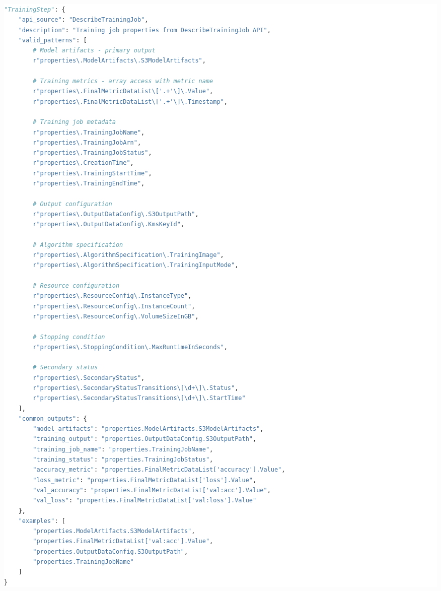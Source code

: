 ```python
"TrainingStep": {
    "api_source": "DescribeTrainingJob",
    "description": "Training job properties from DescribeTrainingJob API",
    "valid_patterns": [
        # Model artifacts - primary output
        r"properties\.ModelArtifacts\.S3ModelArtifacts",
        
        # Training metrics - array access with metric name
        r"properties\.FinalMetricDataList\['.+'\]\.Value",
        r"properties\.FinalMetricDataList\['.+'\]\.Timestamp",
        
        # Training job metadata
        r"properties\.TrainingJobName",
        r"properties\.TrainingJobArn",
        r"properties\.TrainingJobStatus",
        r"properties\.CreationTime",
        r"properties\.TrainingStartTime",
        r"properties\.TrainingEndTime",
        
        # Output configuration
        r"properties\.OutputDataConfig\.S3OutputPath",
        r"properties\.OutputDataConfig\.KmsKeyId",
        
        # Algorithm specification
        r"properties\.AlgorithmSpecification\.TrainingImage",
        r"properties\.AlgorithmSpecification\.TrainingInputMode",
        
        # Resource configuration
        r"properties\.ResourceConfig\.InstanceType",
        r"properties\.ResourceConfig\.InstanceCount",
        r"properties\.ResourceConfig\.VolumeSizeInGB",
        
        # Stopping condition
        r"properties\.StoppingCondition\.MaxRuntimeInSeconds",
        
        # Secondary status
        r"properties\.SecondaryStatus",
        r"properties\.SecondaryStatusTransitions\[\d+\]\.Status",
        r"properties\.SecondaryStatusTransitions\[\d+\]\.StartTime"
    ],
    "common_outputs": {
        "model_artifacts": "properties.ModelArtifacts.S3ModelArtifacts",
        "training_output": "properties.OutputDataConfig.S3OutputPath",
        "training_job_name": "properties.TrainingJobName",
        "training_status": "properties.TrainingJobStatus",
        "accuracy_metric": "properties.FinalMetricDataList['accuracy'].Value",
        "loss_metric": "properties.FinalMetricDataList['loss'].Value",
        "val_accuracy": "properties.FinalMetricDataList['val:acc'].Value",
        "val_loss": "properties.FinalMetricDataList['val:loss'].Value"
    },
    "examples": [
        "properties.ModelArtifacts.S3ModelArtifacts",
        "properties.FinalMetricDataList['val:acc'].Value",
        "properties.OutputDataConfig.S3OutputPath",
        "properties.TrainingJobName"
    ]
}
```
